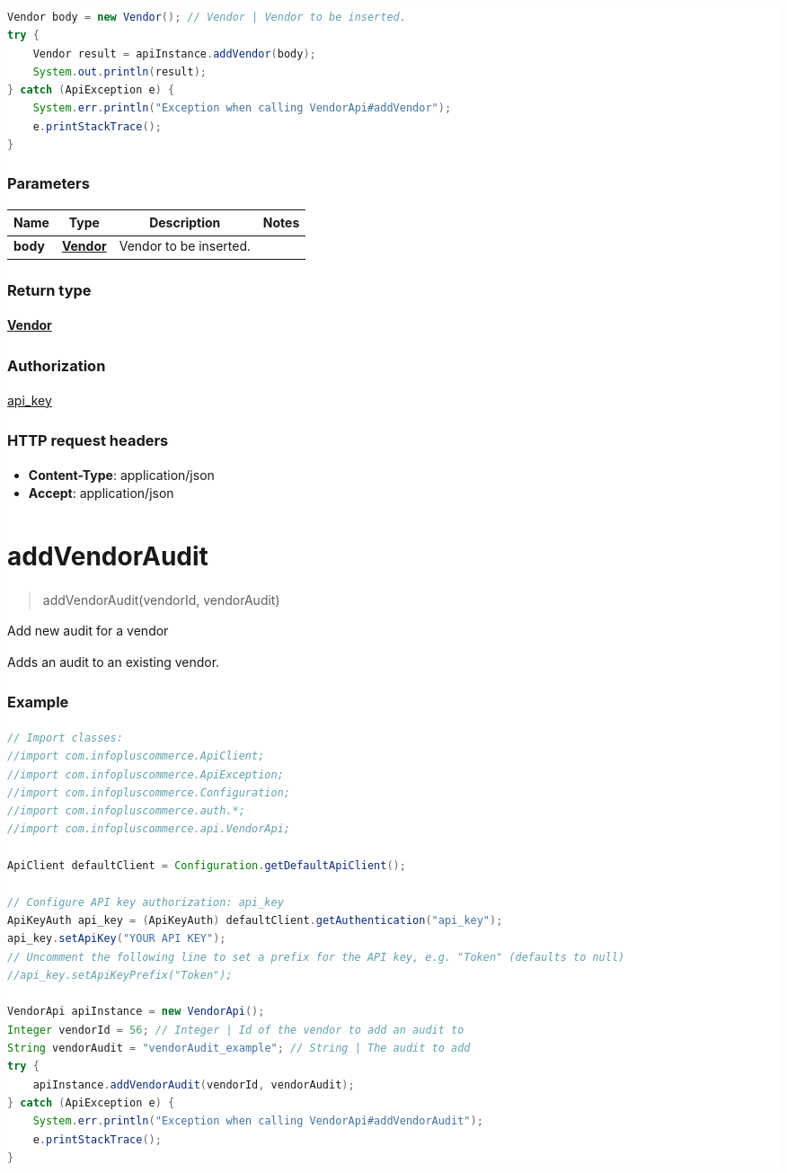 ```java
Vendor body = new Vendor(); // Vendor | Vendor to be inserted.
try {
    Vendor result = apiInstance.addVendor(body);
    System.out.println(result);
} catch (ApiException e) {
    System.err.println("Exception when calling VendorApi#addVendor");
    e.printStackTrace();
}
```

### Parameters

Name | Type | Description  | Notes
------------- | ------------- | ------------- | -------------
 **body** | [**Vendor**](Vendor.md)| Vendor to be inserted. |

### Return type

[**Vendor**](Vendor.md)

### Authorization

[api_key](../README.md#api_key)

### HTTP request headers

 - **Content-Type**: application/json
 - **Accept**: application/json

<a name="addVendorAudit"></a>
# **addVendorAudit**
> addVendorAudit(vendorId, vendorAudit)

Add new audit for a vendor

Adds an audit to an existing vendor.

### Example
```java
// Import classes:
//import com.infopluscommerce.ApiClient;
//import com.infopluscommerce.ApiException;
//import com.infopluscommerce.Configuration;
//import com.infopluscommerce.auth.*;
//import com.infopluscommerce.api.VendorApi;

ApiClient defaultClient = Configuration.getDefaultApiClient();

// Configure API key authorization: api_key
ApiKeyAuth api_key = (ApiKeyAuth) defaultClient.getAuthentication("api_key");
api_key.setApiKey("YOUR API KEY");
// Uncomment the following line to set a prefix for the API key, e.g. "Token" (defaults to null)
//api_key.setApiKeyPrefix("Token");

VendorApi apiInstance = new VendorApi();
Integer vendorId = 56; // Integer | Id of the vendor to add an audit to
String vendorAudit = "vendorAudit_example"; // String | The audit to add
try {
    apiInstance.addVendorAudit(vendorId, vendorAudit);
} catch (ApiException e) {
    System.err.println("Exception when calling VendorApi#addVendorAudit");
    e.printStackTrace();
}
```